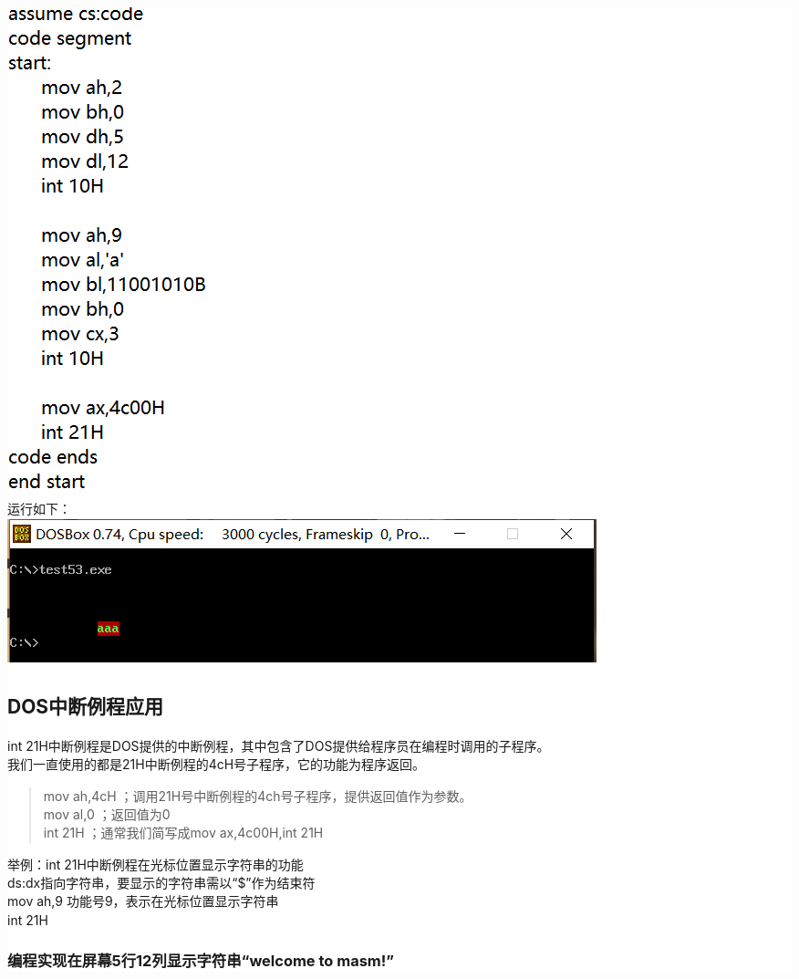 ![contents](https://github.com/MzjHarley/AssemblyLanguageBasicKnowledge/blob/main/img/%E6%B1%87%E7%BC%96%E8%AF%AD%E8%A8%80%E4%B9%8Bint%E6%8C%87%E4%BB%A4/2.png)  
运行如下：  
![contents](https://github.com/MzjHarley/AssemblyLanguageBasicKnowledge/blob/main/img/%E6%B1%87%E7%BC%96%E8%AF%AD%E8%A8%80%E4%B9%8Bint%E6%8C%87%E4%BB%A4/3.png)
## DOS中断例程应用
int 21H中断例程是DOS提供的中断例程，其中包含了DOS提供给程序员在编程时调用的子程序。  
我们一直使用的都是21H中断例程的4cH号子程序，它的功能为程序返回。
>mov ah,4cH ；调用21H号中断例程的4ch号子程序，提供返回值作为参数。  
>mov al,0 ；返回值为0  
>int 21H ；通常我们简写成mov ax,4c00H,int 21H  

举例：int 21H中断例程在光标位置显示字符串的功能  
ds:dx指向字符串，要显示的字符串需以“$”作为结束符  
mov ah,9 功能号9，表示在光标位置显示字符串  
int 21H
### 编程实现在屏幕5行12列显示字符串“welcome to masm!”